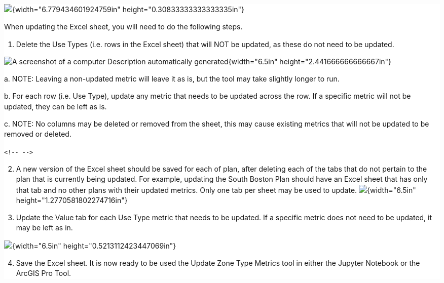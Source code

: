 ![](./image16.png){width="6.779434601924759in"
height="0.30833333333333335in"}

When updating the Excel sheet, you will need to do the following steps.

1.  Delete the Use Types (i.e. rows in the Excel sheet) that will NOT be
    updated, as these do not need to be updated.

![A screenshot of a computer Description automatically
generated](./image17.png){width="6.5in"
height="2.441666666666667in"}

a.  NOTE: Leaving a non-updated metric will leave it as is, but the tool
    may take slightly longer to run.

b.  For each row (i.e. Use Type), update any metric that needs to be
    updated across the row. If a specific metric will not be updated,
    they can be left as is.

c.  NOTE: No columns may be deleted or removed from the sheet, this may
    cause existing metrics that will not be updated to be removed or
    deleted.

```{=html}
<!-- -->
```
2.  A new version of the Excel sheet should be saved for each of plan,
    after deleting each of the tabs that do not pertain to the plan that
    is currently being updated. For example, updating the South Boston
    Plan should have an Excel sheet that has only that tab and no other
    plans with their updated metrics. Only one tab per sheet may be used
    to update. ![](./image18.png){width="6.5in"
    height="1.2770581802274716in"}

3.  Update the Value tab for each Use Type metric that needs to be
    updated. If a specific metric does not need to be updated, it may be
    left as in.

![](./image19.png){width="6.5in" height="0.5213112423447069in"}

4.  Save the Excel sheet. It is now ready to be used the Update Zone
    Type Metrics tool in either the Jupyter Notebook or the ArcGIS Pro
    Tool.
